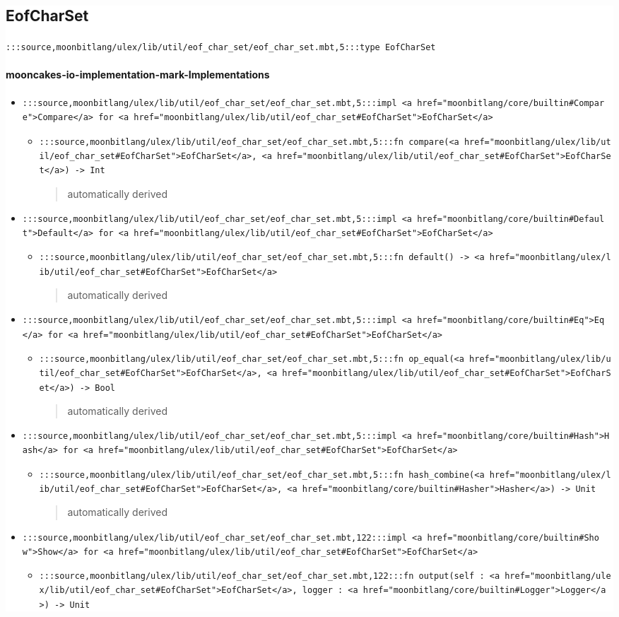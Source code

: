 
## EofCharSet

```moonbit
:::source,moonbitlang/ulex/lib/util/eof_char_set/eof_char_set.mbt,5:::type EofCharSet
```


#### mooncakes-io-implementation-mark-Implementations
- ```moonbit
  :::source,moonbitlang/ulex/lib/util/eof_char_set/eof_char_set.mbt,5:::impl <a href="moonbitlang/core/builtin#Compare">Compare</a> for <a href="moonbitlang/ulex/lib/util/eof_char_set#EofCharSet">EofCharSet</a>
  ```
  > 
  * ```moonbit
    :::source,moonbitlang/ulex/lib/util/eof_char_set/eof_char_set.mbt,5:::fn compare(<a href="moonbitlang/ulex/lib/util/eof_char_set#EofCharSet">EofCharSet</a>, <a href="moonbitlang/ulex/lib/util/eof_char_set#EofCharSet">EofCharSet</a>) -> Int
    ```
    > automatically derived
- ```moonbit
  :::source,moonbitlang/ulex/lib/util/eof_char_set/eof_char_set.mbt,5:::impl <a href="moonbitlang/core/builtin#Default">Default</a> for <a href="moonbitlang/ulex/lib/util/eof_char_set#EofCharSet">EofCharSet</a>
  ```
  > 
  * ```moonbit
    :::source,moonbitlang/ulex/lib/util/eof_char_set/eof_char_set.mbt,5:::fn default() -> <a href="moonbitlang/ulex/lib/util/eof_char_set#EofCharSet">EofCharSet</a>
    ```
    > automatically derived
- ```moonbit
  :::source,moonbitlang/ulex/lib/util/eof_char_set/eof_char_set.mbt,5:::impl <a href="moonbitlang/core/builtin#Eq">Eq</a> for <a href="moonbitlang/ulex/lib/util/eof_char_set#EofCharSet">EofCharSet</a>
  ```
  > 
  * ```moonbit
    :::source,moonbitlang/ulex/lib/util/eof_char_set/eof_char_set.mbt,5:::fn op_equal(<a href="moonbitlang/ulex/lib/util/eof_char_set#EofCharSet">EofCharSet</a>, <a href="moonbitlang/ulex/lib/util/eof_char_set#EofCharSet">EofCharSet</a>) -> Bool
    ```
    > automatically derived
- ```moonbit
  :::source,moonbitlang/ulex/lib/util/eof_char_set/eof_char_set.mbt,5:::impl <a href="moonbitlang/core/builtin#Hash">Hash</a> for <a href="moonbitlang/ulex/lib/util/eof_char_set#EofCharSet">EofCharSet</a>
  ```
  > 
  * ```moonbit
    :::source,moonbitlang/ulex/lib/util/eof_char_set/eof_char_set.mbt,5:::fn hash_combine(<a href="moonbitlang/ulex/lib/util/eof_char_set#EofCharSet">EofCharSet</a>, <a href="moonbitlang/core/builtin#Hasher">Hasher</a>) -> Unit
    ```
    > automatically derived
- ```moonbit
  :::source,moonbitlang/ulex/lib/util/eof_char_set/eof_char_set.mbt,122:::impl <a href="moonbitlang/core/builtin#Show">Show</a> for <a href="moonbitlang/ulex/lib/util/eof_char_set#EofCharSet">EofCharSet</a>
  ```
  > 
  * ```moonbit
    :::source,moonbitlang/ulex/lib/util/eof_char_set/eof_char_set.mbt,122:::fn output(self : <a href="moonbitlang/ulex/lib/util/eof_char_set#EofCharSet">EofCharSet</a>, logger : <a href="moonbitlang/core/builtin#Logger">Logger</a>) -> Unit
  ```
